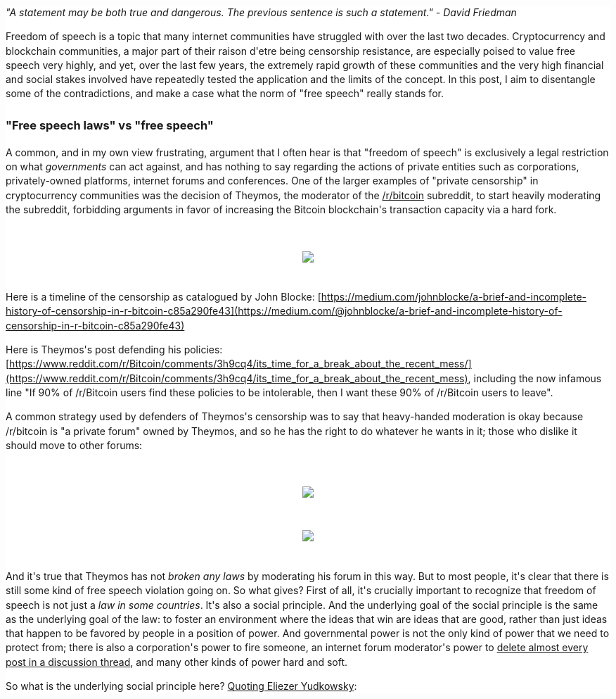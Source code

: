 [category]: <> (General)
[date]: <> (2019/04/16)
[title]: <> (On Free Speech)
[pandoc]: <> ()


_"A statement may be both true and dangerous. The previous sentence is such a statement." - David Friedman_

Freedom of speech is a topic that many internet communities have struggled with over the last two decades. Cryptocurrency and blockchain communities, a major part of their raison d'etre being censorship resistance, are especially poised to value free speech very highly, and yet, over the last few years, the extremely rapid growth of these communities and the very high financial and social stakes involved have repeatedly tested the application and the limits of the concept. In this post, I aim to disentangle some of the contradictions, and make a case what the norm of "free speech" really stands for.

### "Free speech laws" vs "free speech"

A common, and in my own view frustrating, argument that I often hear is that "freedom of speech" is exclusively a legal restriction on what _governments_ can act against, and has nothing to say regarding the actions of private entities such as corporations, privately-owned platforms, internet forums and conferences. One of the larger examples of "private censorship" in cryptocurrency communities was the decision of Theymos, the moderator of the [/r/bitcoin](http://reddit.com/r/bitcoin) subreddit, to start heavily moderating the subreddit, forbidding arguments in favor of increasing the Bitcoin blockchain's transaction capacity via a hard fork.

<br><center><img src="/images/free-speech-files/theymos.png" /></center><br>

Here is a timeline of the censorship as catalogued by John Blocke: [https://medium.com/johnblocke/a-brief-and-incomplete-history-of-censorship-in-r-bitcoin-c85a290fe43](https://medium.com/@johnblocke/a-brief-and-incomplete-history-of-censorship-in-r-bitcoin-c85a290fe43)

Here is Theymos's post defending his policies: [https://www.reddit.com/r/Bitcoin/comments/3h9cq4/its_time_for_a_break_about_the_recent_mess/](https://www.reddit.com/r/Bitcoin/comments/3h9cq4/its_time_for_a_break_about_the_recent_mess), including the now infamous line "If 90% of /r/Bitcoin users find these policies to be intolerable, then I want these 90% of /r/Bitcoin users to leave".

A common strategy used by defenders of Theymos's censorship was to say that heavy-handed moderation is okay because /r/bitcoin is "a private forum" owned by Theymos, and so he has the right to do whatever he wants in it; those who dislike it should move to other forums:

<br><center><img src="/images/free-speech-files/theymos2.png" /></center><br>
<br><center><img src="/images/free-speech-files/theymos3.png" /></center><br>

And it's true that Theymos has not _broken any laws_ by moderating his forum in this way. But to most people, it's clear that there is still some kind of free speech violation going on. So what gives? First of all, it's crucially important to recognize that freedom of speech is not just a _law in some countries_. It's also a social principle. And the underlying goal of the social principle is the same as the underlying goal of the law: to foster an environment where the ideas that win are ideas that are good, rather than just ideas that happen to be favored by people in a position of power. And governmental power is not the only kind of power that we need to protect from; there is also a corporation's power to fire someone, an internet forum moderator's power to [delete almost every post in a discussion thread](https://cdn-images-1.medium.com/max/800/1*LPey4Z4mNwFE-ruiUkLYEw.png), and many other kinds of power hard and soft.

So what is the underlying social principle here? [Quoting Eliezer Yudkowsky](https://www.lesswrong.com/posts/NCefvet6X3Sd4wrPc/uncritical-supercriticality):
